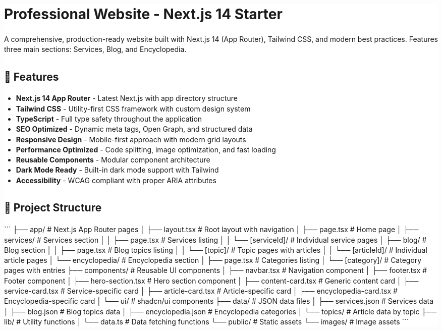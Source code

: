 # Professional Website - Next.js 14 Starter

A comprehensive, production-ready website built with Next.js 14 (App Router), Tailwind CSS, and modern best practices. Features three main sections: Services, Blog, and Encyclopedia.

## 🚀 Features

- **Next.js 14 App Router** - Latest Next.js with app directory structure
- **Tailwind CSS** - Utility-first CSS framework with custom design system
- **TypeScript** - Full type safety throughout the application
- **SEO Optimized** - Dynamic meta tags, Open Graph, and structured data
- **Responsive Design** - Mobile-first approach with modern grid layouts
- **Performance Optimized** - Code splitting, image optimization, and fast loading
- **Reusable Components** - Modular component architecture
- **Dark Mode Ready** - Built-in dark mode support with Tailwind
- **Accessibility** - WCAG compliant with proper ARIA attributes

## 📁 Project Structure

\`\`\`
├── app/                          # Next.js App Router pages
│   ├── layout.tsx               # Root layout with navigation
│   ├── page.tsx                 # Home page
│   ├── services/                # Services section
│   │   ├── page.tsx            # Services listing
│   │   └── [serviceId]/        # Individual service pages
│   ├── blog/                    # Blog section
│   │   ├── page.tsx            # Blog topics listing
│   │   └── [topic]/            # Topic pages with articles
│   │       └── [articleId]/    # Individual article pages
│   └── encyclopedia/            # Encyclopedia section
│       ├── page.tsx            # Categories listing
│       └── [category]/         # Category pages with entries
├── components/                  # Reusable UI components
│   ├── navbar.tsx              # Navigation component
│   ├── footer.tsx              # Footer component
│   ├── hero-section.tsx        # Hero section component
│   ├── content-card.tsx        # Generic content card
│   ├── service-card.tsx        # Service-specific card
│   ├── article-card.tsx        # Article-specific card
│   ├── encyclopedia-card.tsx   # Encyclopedia-specific card
│   └── ui/                     # shadcn/ui components
├── data/                        # JSON data files
│   ├── services.json           # Services data
│   ├── blog.json               # Blog topics data
│   ├── encyclopedia.json       # Encyclopedia categories
│   └── topics/                 # Article data by topic
├── lib/                         # Utility functions
│   └── data.ts                 # Data fetching functions
└── public/                      # Static assets
    └── images/                 # Image assets
\`\`\`

